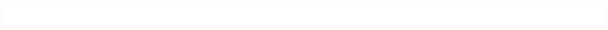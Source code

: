 <html>
  <style>
    section {
        background: white;
        color: black;
        border-radius: 1em;
        padding: 1em;
        left: 50% }
    #inner {
        display: inline-block;
        display: flex;
        align-items: center;
        justify-content: center }
  </style>
  <section>
    <div id="inner">
      <script type='text/javascript' src='https://d1bxh8uas1mnw7.cloudfront.net/assets/embed.js'></script>
        <span style="float:left";
          class="__dimensions_badge_embed__"
          data-doi="10.1057/s41599-021-01022-2"
          data-hide-zero-citations="true"
          data-legend="always">
        </span>
      <script async src="https://badge.dimensions.ai/badge.js" charset="utf-8"></script>
        <div  style="float:right";
          data-link-target="_blank"
          data-badge-details="right"
          data-badge-type="medium-donut"
          data-doi="10.1057/s41599-021-01022-2"   
          data-condensed="true"
          data-hide-no-mentions="true"
          class="altmetric-embed">
        </div>
    </div>
    <div id="inner">
      <script type="text/javascript" src="//cdn.plu.mx/widget-summary.js"></script>
        <a href="https://plu.mx/plum/a/?doi=10.1057/s41599-021-01022-2"
          data-orientation="horizontal"
          class="plumx-summary"
          data-site="plum"
          data-hide-when-empty="true">
        </a>
    </div>
  </section>
